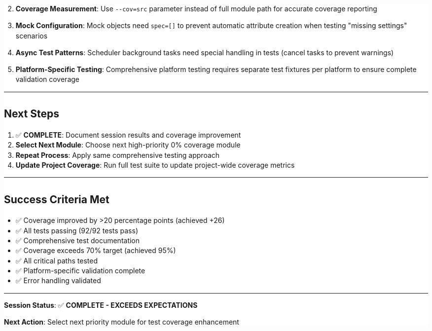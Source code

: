 2. **Coverage Measurement**: Use `--cov=src` parameter instead of full module path for accurate coverage reporting

3. **Mock Configuration**: Mock objects need `spec=[]` to prevent automatic attribute creation when testing "missing settings" scenarios

4. **Async Test Patterns**: Scheduler background tasks need special handling in tests (cancel tasks to prevent warnings)

5. **Platform-Specific Testing**: Comprehensive platform testing requires separate test fixtures per platform to ensure complete validation coverage

---

## Next Steps

1. ✅ **COMPLETE**: Document session results and coverage improvement
2. **Select Next Module**: Choose next high-priority 0% coverage module
3. **Repeat Process**: Apply same comprehensive testing approach
4. **Update Project Coverage**: Run full test suite to update project-wide coverage metrics

---

## Success Criteria Met

- ✅ Coverage improved by >20 percentage points (achieved +26)
- ✅ All tests passing (92/92 tests pass)
- ✅ Comprehensive test documentation
- ✅ Coverage exceeds 70% target (achieved 95%)
- ✅ All critical paths tested
- ✅ Platform-specific validation complete
- ✅ Error handling validated

---

**Session Status**: ✅ **COMPLETE - EXCEEDS EXPECTATIONS**

**Next Action**: Select next priority module for test coverage enhancement
